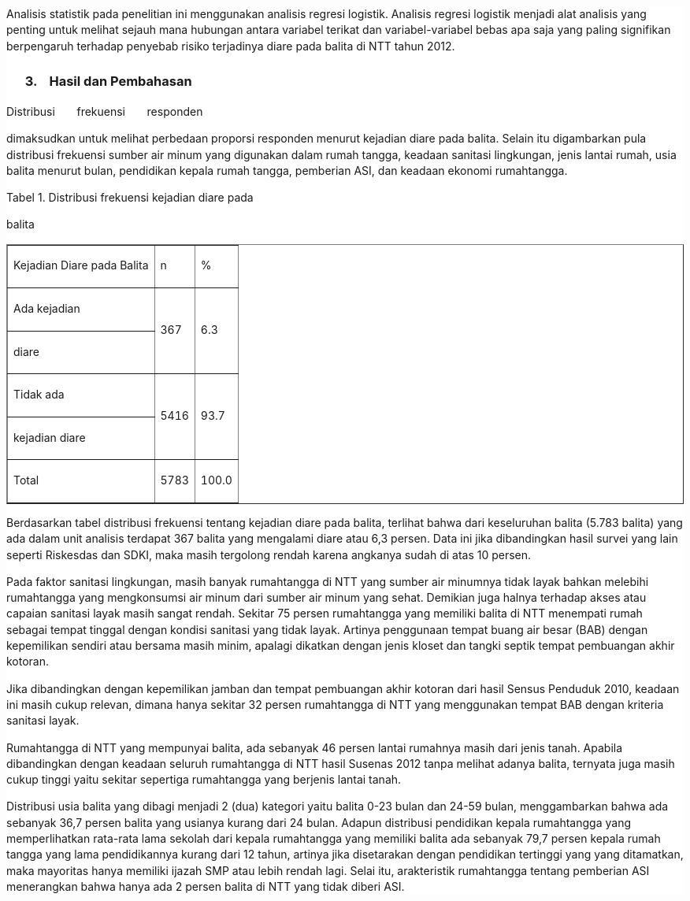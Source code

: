 <p><span class="font3">Analisis statistik pada penelitian ini menggunakan analisis regresi logistik. Analisis regresi logistik menjadi alat analisis yang penting untuk melihat sejauh mana hubungan antara variabel terikat dan variabel-variabel bebas apa saja yang paling signifikan berpengaruh terhadap penyebab risiko terjadinya diare pada balita di NTT tahun 2012.</span></p>
<ul style="list-style:none;"><li>
<h3><a name="bookmark12"></a><span class="font3" style="font-weight:bold;"><a name="bookmark13"></a>3. &nbsp;&nbsp;&nbsp;Hasil dan Pembahasan</span></h3></li></ul>
<p><span class="font3">Distribusi &nbsp;&nbsp;&nbsp;&nbsp;&nbsp;&nbsp;frekuensi &nbsp;&nbsp;&nbsp;&nbsp;&nbsp;&nbsp;responden</span></p>
<p><span class="font3">dimaksudkan untuk melihat perbedaan proporsi responden menurut kejadian diare pada balita. Selain itu digambarkan pula distribusi frekuensi sumber air minum yang digunakan dalam rumah tangga, keadaan sanitasi lingkungan, jenis lantai rumah, usia balita menurut bulan, pendidikan kepala rumah tangga, pemberian ASI, dan keadaan ekonomi rumahtangga.</span></p>
<p><span class="font3">Tabel 1. Distribusi frekuensi kejadian diare pada</span></p>
<p><span class="font3">balita</span></p>
<table border="1">
<tr><td style="vertical-align:middle;">
<p><span class="font3">Kejadian Diare pada Balita</span></p></td><td style="vertical-align:middle;">
<p><span class="font3">n</span></p></td><td style="vertical-align:middle;">
<p><span class="font3">%</span></p></td></tr>
<tr><td style="vertical-align:middle;">
<p><span class="font3">Ada kejadian</span></p></td><td rowspan="2" style="vertical-align:middle;">
<p><span class="font3">367</span></p></td><td rowspan="2" style="vertical-align:middle;">
<p><span class="font3">6.3</span></p></td></tr>
<tr><td style="vertical-align:top;">
<p><span class="font3">diare</span></p></td></tr>
<tr><td style="vertical-align:middle;">
<p><span class="font3">Tidak ada</span></p></td><td rowspan="2" style="vertical-align:middle;">
<p><span class="font3">5416</span></p></td><td rowspan="2" style="vertical-align:middle;">
<p><span class="font3">93.7</span></p></td></tr>
<tr><td style="vertical-align:top;">
<p><span class="font3">kejadian diare</span></p></td></tr>
<tr><td style="vertical-align:middle;">
<p><span class="font3">Total</span></p></td><td style="vertical-align:middle;">
<p><span class="font3">5783</span></p></td><td style="vertical-align:middle;">
<p><span class="font3">100.0</span></p></td></tr>
</table>
<p><span class="font3">Berdasarkan tabel distribusi frekuensi tentang kejadian diare pada balita, terlihat bahwa dari keseluruhan balita (5.783 balita) yang ada dalam unit analisis terdapat 367 balita yang mengalami diare atau 6,3 persen. Data ini jika dibandingkan hasil survei yang lain seperti Riskesdas dan SDKI, maka masih tergolong rendah karena angkanya sudah di atas 10 persen.</span></p>
<p><span class="font3">Pada faktor sanitasi lingkungan, masih banyak rumahtangga di NTT yang sumber air minumnya tidak layak bahkan melebihi rumahtangga yang mengkonsumsi air minum dari sumber air minum yang sehat. Demikian juga halnya terhadap akses atau capaian sanitasi layak masih sangat rendah. Sekitar 75 persen rumahtangga yang memiliki balita di NTT menempati rumah sebagai tempat tinggal dengan kondisi sanitasi yang tidak layak. Artinya penggunaan tempat buang air besar (BAB) dengan kepemilikan sendiri atau bersama masih minim, apalagi dikatkan dengan jenis kloset dan tangki septik tempat pembuangan akhir kotoran.</span></p>
<p><span class="font3">Jika dibandingkan dengan kepemilikan jamban dan tempat pembuangan akhir kotoran dari hasil Sensus Penduduk 2010, keadaan ini masih cukup relevan, dimana hanya sekitar 32 persen rumahtangga di NTT yang menggunakan tempat BAB dengan kriteria sanitasi layak.</span></p>
<p><span class="font3">Rumahtangga di NTT yang mempunyai balita, ada sebanyak 46 persen lantai rumahnya masih dari jenis tanah. Apabila dibandingkan dengan keadaan seluruh rumahtangga di NTT hasil Susenas 2012 tanpa melihat adanya balita, ternyata juga masih cukup tinggi yaitu sekitar sepertiga rumahtangga yang berjenis lantai tanah.</span></p>
<p><span class="font3">Distribusi usia balita yang dibagi menjadi 2 (dua) kategori yaitu balita 0-23 bulan dan 24-59 bulan, menggambarkan bahwa ada sebanyak 36,7 persen balita yang usianya kurang dari 24 bulan. Adapun distribusi pendidikan kepala rumahtangga yang memperlihatkan rata-rata lama sekolah dari kepala rumahtangga yang memiliki balita ada sebanyak 79,7 persen kepala rumah tangga yang lama pendidikannya kurang dari 12 tahun, artinya jika disetarakan dengan pendidikan tertinggi yang yang ditamatkan, maka mayoritas hanya memiliki ijazah SMP atau lebih rendah lagi. Selai itu, arakteristik rumahtangga tentang pemberian ASI menerangkan bahwa hanya ada 2 persen balita di NTT yang tidak diberi ASI.</span></p>